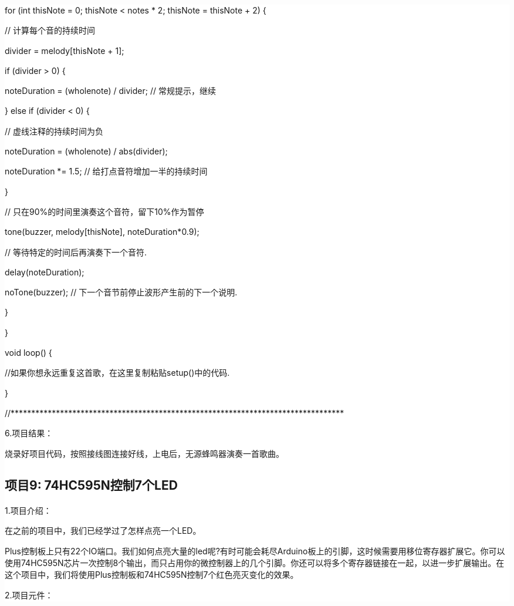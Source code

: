 for (int thisNote = 0; thisNote \< notes \* 2; thisNote = thisNote + 2)
{

// 计算每个音的持续时间

divider = melody\[thisNote + 1\];

if (divider \> 0) {

noteDuration = (wholenote) / divider; // 常规提示，继续

} else if (divider \< 0) {

// 虚线注释的持续时间为负

noteDuration = (wholenote) / abs(divider);

noteDuration \*= 1.5; // 给打点音符增加一半的持续时间

}

// 只在90%的时间里演奏这个音符，留下10%作为暂停

tone(buzzer, melody\[thisNote\], noteDuration\*0.9);

// 等待特定的时间后再演奏下一个音符.

delay(noteDuration);

noTone(buzzer); // 下一个音节前停止波形产生前的下一个说明.

}

}

void loop() {

//如果你想永远重复这首歌，在这里复制粘贴setup()中的代码.

}

//\*\*\*\*\*\*\*\*\*\*\*\*\*\*\*\*\*\*\*\*\*\*\*\*\*\*\*\*\*\*\*\*\*\*\*\*\*\*\*\*\*\*\*\*\*\*\*\*\*\*\*\*\*\*\*\*\*\*\*\*\*\*\*\*\*\*\*\*\*\*\*\*\*\*\*\*\*\*\*\*\*

6.项目结果：

烧录好项目代码，按照接线图连接好线，上电后，无源蜂鸣器演奏一首歌曲。

## 项目9: 74HC595N控制7个LED 

1.项目介绍：

在之前的项目中，我们已经学过了怎样点亮一个LED。

Plus控制板上只有22个IO端口。我们如何点亮大量的led呢?有时可能会耗尽Arduino板上的引脚，这时候需要用移位寄存器扩展它。你可以使用74HC595N芯片一次控制8个输出，而只占用你的微控制器上的几个引脚。你还可以将多个寄存器链接在一起，以进一步扩展输出。在这个项目中，我们将使用Plus控制板和74HC595N控制7个红色亮灭变化的效果。

2.项目元件：
